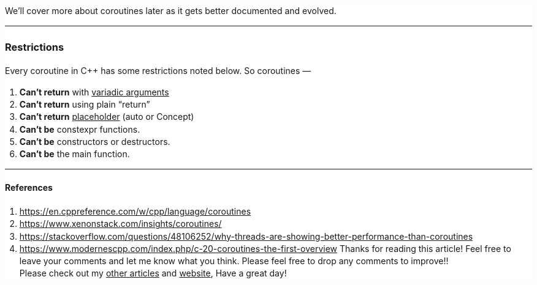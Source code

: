We’ll cover more about coroutines later as it gets better documented and evolved.

***

### Restrictions

Every coroutine in C++ has some restrictions noted below. So coroutines —

1. **Can’t return** with [variadic arguments](https://en.cppreference.com/w/cpp/language/variadic_arguments "cpp/language/variadic arguments")
2. **Can’t return** using plain “return”
3. **Can’t return** [placeholder](https://en.cppreference.com/w/cpp/language/function "cpp/language/function") (auto or Concept)
4. **Can’t be** constexpr functions.
5. **Can’t be** constructors or destructors.
6. **Can’t be** the main function.

***

#### References

1. <https://en.cppreference.com/w/cpp/language/coroutines>
2. <https://www.xenonstack.com/insights/coroutines/>
3. <https://stackoverflow.com/questions/48106252/why-threads-are-showing-better-performance-than-coroutines>
4. <https://www.modernescpp.com/index.php/c-20-coroutines-the-first-overview>
Thanks for reading this article! Feel free to leave your comments and let me know what you think. Please feel free to drop any comments to improve!!  
Please check out my [other articles](https://medium.com/pranayaggarwal25) and [website](http://pranayaggarwal.github.io/), Have a great day!

  